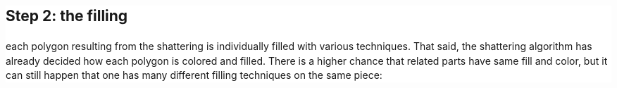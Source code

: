 
## Step 2: the filling

each polygon resulting from the shattering is individually filled with various techniques. That said, the shattering algorithm has already decided how each polygon is colored and filled. There is a higher chance that related parts have same fill and color, but it can still happen that one has many different filling techniques on the same piece:
